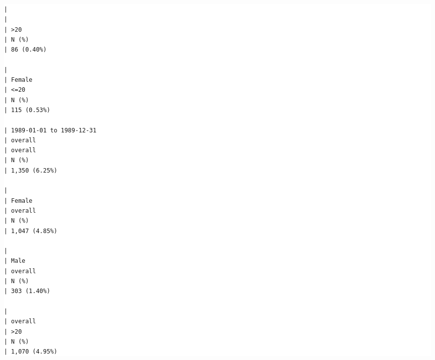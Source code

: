     | 
    | 
    | >20
    | N (%)
    | 86 (0.40%)  
    
    | 
    | Female
    | <=20
    | N (%)
    | 115 (0.53%)  
    
    | 1989-01-01 to 1989-12-31
    | overall
    | overall
    | N (%)
    | 1,350 (6.25%)  
    
    | 
    | Female
    | overall
    | N (%)
    | 1,047 (4.85%)  
    
    | 
    | Male
    | overall
    | N (%)
    | 303 (1.40%)  
    
    | 
    | overall
    | >20
    | N (%)
    | 1,070 (4.95%)  
    
